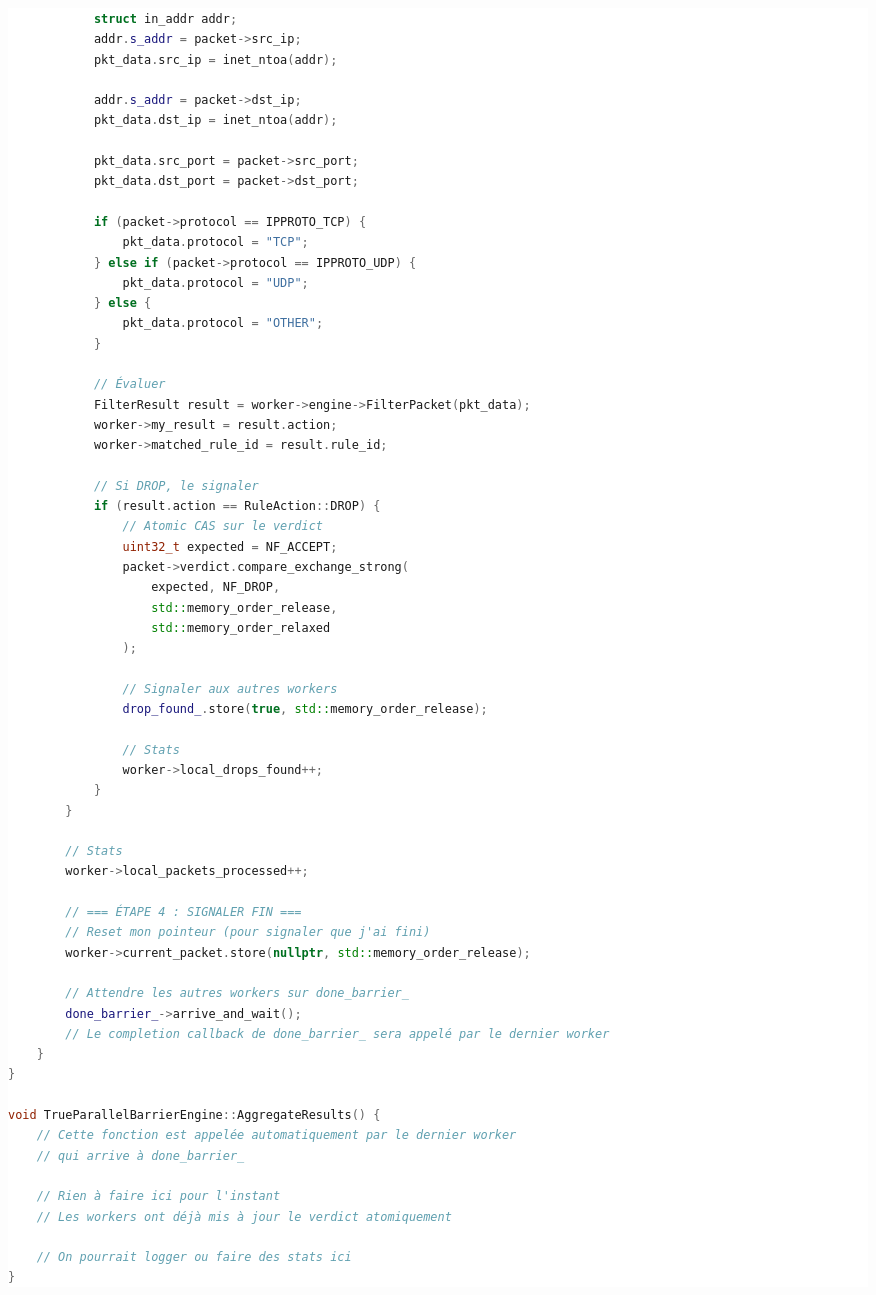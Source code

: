 ```cpp
            struct in_addr addr;
            addr.s_addr = packet->src_ip;
            pkt_data.src_ip = inet_ntoa(addr);
            
            addr.s_addr = packet->dst_ip;
            pkt_data.dst_ip = inet_ntoa(addr);
            
            pkt_data.src_port = packet->src_port;
            pkt_data.dst_port = packet->dst_port;
            
            if (packet->protocol == IPPROTO_TCP) {
                pkt_data.protocol = "TCP";
            } else if (packet->protocol == IPPROTO_UDP) {
                pkt_data.protocol = "UDP";
            } else {
                pkt_data.protocol = "OTHER";
            }
            
            // Évaluer
            FilterResult result = worker->engine->FilterPacket(pkt_data);
            worker->my_result = result.action;
            worker->matched_rule_id = result.rule_id;
            
            // Si DROP, le signaler
            if (result.action == RuleAction::DROP) {
                // Atomic CAS sur le verdict
                uint32_t expected = NF_ACCEPT;
                packet->verdict.compare_exchange_strong(
                    expected, NF_DROP,
                    std::memory_order_release,
                    std::memory_order_relaxed
                );
                
                // Signaler aux autres workers
                drop_found_.store(true, std::memory_order_release);
                
                // Stats
                worker->local_drops_found++;
            }
        }
        
        // Stats
        worker->local_packets_processed++;
        
        // === ÉTAPE 4 : SIGNALER FIN ===
        // Reset mon pointeur (pour signaler que j'ai fini)
        worker->current_packet.store(nullptr, std::memory_order_release);
        
        // Attendre les autres workers sur done_barrier_
        done_barrier_->arrive_and_wait();
        // Le completion callback de done_barrier_ sera appelé par le dernier worker
    }
}

void TrueParallelBarrierEngine::AggregateResults() {
    // Cette fonction est appelée automatiquement par le dernier worker
    // qui arrive à done_barrier_
    
    // Rien à faire ici pour l'instant
    // Les workers ont déjà mis à jour le verdict atomiquement
    
    // On pourrait logger ou faire des stats ici
}
```